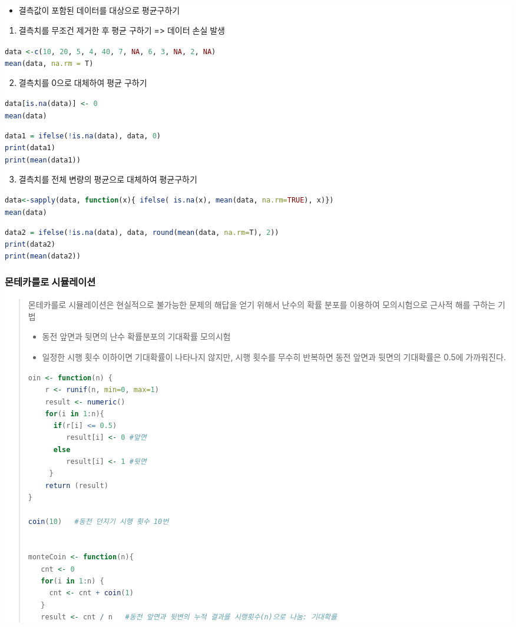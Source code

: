 

- 결측값이 포함된 데이터를 대상으로 평균구하기

1. 결측치를 무조건 제거한 후 평균 구하기  => 데이터 손실 발생 

```R
data <-c(10, 20, 5, 4, 40, 7, NA, 6, 3, NA, 2, NA)
mean(data, na.rm = T)
```

2. 결측치를 0으로 대체하여 평균 구하기

```R
data[is.na(data)] <- 0
mean(data)
```

```R
data1 = ifelse(!is.na(data), data, 0)
print(data1)
print(mean(data1))
```



3. 결측치를 전체 변량의 평균으로 대체하여 평균구하기 

```R
data<-sapply(data, function(x){ ifelse( is.na(x), mean(data, na.rm=TRUE), x)}) 
mean(data)
```

```R
data2 = ifelse(!is.na(data), data, round(mean(data, na.rm=T), 2))
print(data2)
print(mean(data2))
```



### 몬테카를로 시뮬레이션

> 몬테카를로 시뮬레이션은 현실적으로 불가능한 문제의 해답을 
> 얻기 위해서 난수의 확률 분포를 이용하여  모의시험으로 근사적 해를 구하는 기법
>
> * 동전 앞면과 뒷면의 난수 확률분포의 기대확률 모의시험 
> - 일정한 시행 횟수 이하이면 기대확률이 나타나지 않지만, 
> 시행 횟수를 무수히 반복하면 동전 앞면과 뒷면의 기대확률은 0.5에 가까워진다.
>
> ```R
> oin <- function(n) {
>     r <- runif(n, min=0, max=1)
>     result <- numeric()
>     for(i in 1:n){
>       if(r[i] <= 0.5)
>          result[i] <- 0 #앞면
>       else 
>          result[i] <- 1 #뒷면
>      }
>     return (result)
> }
> 
> coin(10)   #동전 던지기 시행 횟수 10번 
> 
> 
> monteCoin <- function(n){
>    cnt <- 0
>    for(i in 1:n) {
>      cnt <- cnt + coin(1)
>    }
>    result <- cnt / n   #동전 앞면과 뒷변의 누적 결과를 시행횟수(n)으로 나눔: 기대확률